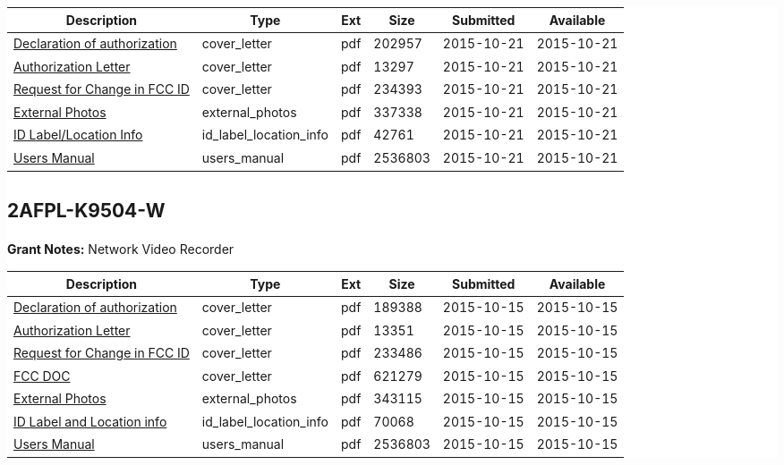 | Description | Type | Ext | Size | Submitted | Available |
| ----------- | ---- | --- | ---- | --------- | --------- |
| [Declaration of authorization](2AFPL-PE3010-W/494b51f8ab98ee572089b40224fc175e/2788827.pdf) | cover_letter | pdf | 202957 | 2015-10-21 | 2015-10-21 |
| [Authorization Letter](2AFPL-PE3010-W/494b51f8ab98ee572089b40224fc175e/2788828.pdf) | cover_letter | pdf | 13297 | 2015-10-21 | 2015-10-21 |
| [Request for Change in FCC ID](2AFPL-PE3010-W/494b51f8ab98ee572089b40224fc175e/2788829.pdf) | cover_letter | pdf | 234393 | 2015-10-21 | 2015-10-21 |
| [External Photos](2AFPL-PE3010-W/494b51f8ab98ee572089b40224fc175e/2788826.pdf) | external_photos | pdf | 337338 | 2015-10-21 | 2015-10-21 |
| [ID Label/Location Info](2AFPL-PE3010-W/494b51f8ab98ee572089b40224fc175e/2788824.pdf) | id_label_location_info | pdf | 42761 | 2015-10-21 | 2015-10-21 |
| [Users Manual](2AFPL-PE3010-W/494b51f8ab98ee572089b40224fc175e/2782589.pdf) | users_manual | pdf | 2536803 | 2015-10-21 | 2015-10-21 |
## 2AFPL-K9504-W
**Grant Notes:** Network Video Recorder

| Description | Type | Ext | Size | Submitted | Available |
| ----------- | ---- | --- | ---- | --------- | --------- |
| [Declaration of authorization](2AFPL-K9504-W/4af2f05027681653d518804a2e19d10c/2782584.pdf) | cover_letter | pdf | 189388 | 2015-10-15 | 2015-10-15 |
| [Authorization Letter](2AFPL-K9504-W/4af2f05027681653d518804a2e19d10c/2782585.pdf) | cover_letter | pdf | 13351 | 2015-10-15 | 2015-10-15 |
| [Request for Change in FCC ID](2AFPL-K9504-W/4af2f05027681653d518804a2e19d10c/2782586.pdf) | cover_letter | pdf | 233486 | 2015-10-15 | 2015-10-15 |
| [FCC DOC](2AFPL-K9504-W/4af2f05027681653d518804a2e19d10c/2782587.pdf) | cover_letter | pdf | 621279 | 2015-10-15 | 2015-10-15 |
| [External Photos](2AFPL-K9504-W/4af2f05027681653d518804a2e19d10c/2782590.pdf) | external_photos | pdf | 343115 | 2015-10-15 | 2015-10-15 |
| [ID Label and Location info](2AFPL-K9504-W/4af2f05027681653d518804a2e19d10c/2782588.pdf) | id_label_location_info | pdf | 70068 | 2015-10-15 | 2015-10-15 |
| [Users Manual](2AFPL-K9504-W/4af2f05027681653d518804a2e19d10c/2782589.pdf) | users_manual | pdf | 2536803 | 2015-10-15 | 2015-10-15 |
